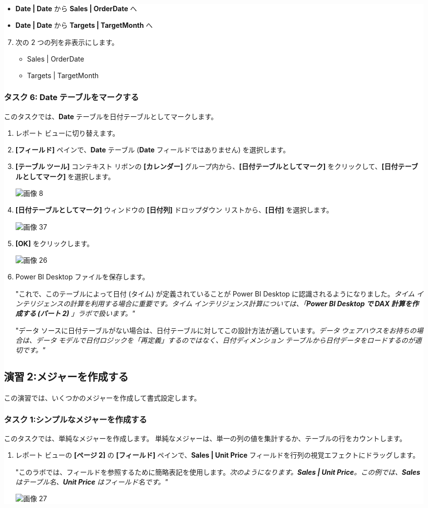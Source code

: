    - **Date \| Date** から **Sales \| OrderDate** へ

   - **Date \| Date** から **Targets \| TargetMonth** へ

7. 次の 2 つの列を非表示にします。

   - Sales \| OrderDate

   - Targets \| TargetMonth

### <a name="task-6-mark-the-date-table"></a>**タスク 6: Date テーブルをマークする**

このタスクでは、**Date** テーブルを日付テーブルとしてマークします。

1. レポート ビューに切り替えます。

2. **[フィールド]** ペインで、**Date** テーブル (**Date** フィールドではありません) を選択します。

3. **[テーブル ツール]** コンテキスト リボンの **[カレンダー]** グループ内から、**[日付テーブルとしてマーク]** をクリックして、**[日付テーブルとしてマーク]** を選択します。

   ![画像 8](Linked_image_Files/05-create-dax-calculations-in-power-bi-desktop_image32.png)

4. **[日付テーブルとしてマーク]** ウィンドウの **[日付列]** ドロップダウン リストから、**[日付]** を選択します。

   ![画像 37](Linked_image_Files/05-create-dax-calculations-in-power-bi-desktop_image33.png)

5. **[OK]** をクリックします。

   ![画像 26](Linked_image_Files/05-create-dax-calculations-in-power-bi-desktop_image34.png)

6. Power BI Desktop ファイルを保存します。

   "これで、このテーブルによって日付 (タイム) が定義されていることが Power BI Desktop に認識されるようになりました。_タイム インテリジェンスの計算を利用する場合に重要です。タイム インテリジェンス計算については、「**Power BI Desktop で DAX 計算を作成する (パート 2)** 」ラボで扱います。"_

   "データ ソースに日付テーブルがない場合は、日付テーブルに対してこの設計方法が適しています。_データ ウェアハウスをお持ちの場合は、データ モデルで日付ロジックを「再定義」するのではなく、日付ディメンション テーブルから日付データをロードするのが適切です。"_

## <a name="exercise-2-create-measures"></a>**演習 2:メジャーを作成する**

この演習では、いくつかのメジャーを作成して書式設定します。

### <a name="task-1-create-simple-measures"></a>**タスク 1:シンプルなメジャーを作成する**

このタスクでは、単純なメジャーを作成します。 単純なメジャーは、単一の列の値を集計するか、テーブルの行をカウントします。

1. レポート ビューの **[ページ 2]** の **[フィールド]** ペインで、**Sales \| Unit Price** フィールドを行列の視覚エフェクトにドラッグします。

   "このラボでは、フィールドを参照するために簡略表記を使用します。_次のようになります。**Sales \| Unit Price**。この例では、**Sales** はテーブル名、**Unit Price** はフィールド名です。"_

   ![画像 27](Linked_image_Files/05-create-dax-calculations-in-power-bi-desktop_image35.png)
